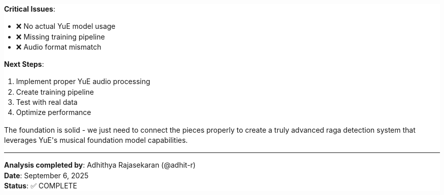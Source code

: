 **Critical Issues**:
- ❌ No actual YuE model usage
- ❌ Missing training pipeline
- ❌ Audio format mismatch

**Next Steps**:
1. Implement proper YuE audio processing
2. Create training pipeline
3. Test with real data
4. Optimize performance

The foundation is solid - we just need to connect the pieces properly to create a truly advanced raga detection system that leverages YuE's musical foundation model capabilities.

---

**Analysis completed by**: Adhithya Rajasekaran (@adhit-r)  
**Date**: September 6, 2025  
**Status**: ✅ COMPLETE
